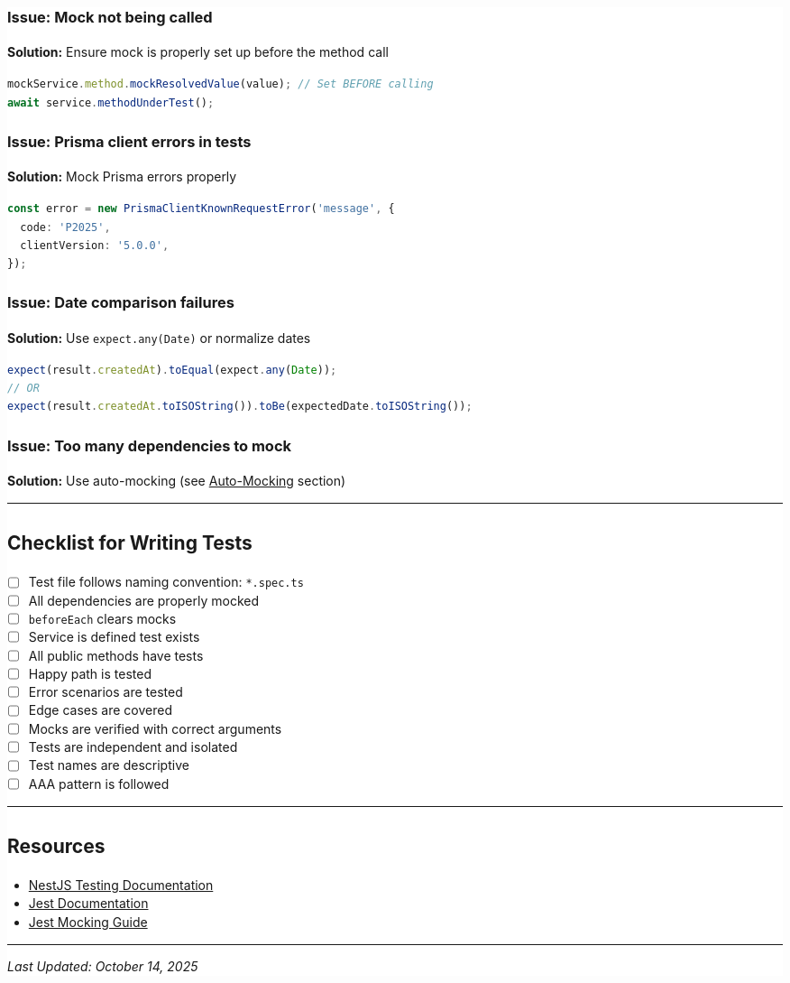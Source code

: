 ### Issue: Mock not being called
**Solution:** Ensure mock is properly set up before the method call
```typescript
mockService.method.mockResolvedValue(value); // Set BEFORE calling
await service.methodUnderTest();
```

### Issue: Prisma client errors in tests
**Solution:** Mock Prisma errors properly
```typescript
const error = new PrismaClientKnownRequestError('message', {
  code: 'P2025',
  clientVersion: '5.0.0',
});
```

### Issue: Date comparison failures
**Solution:** Use `expect.any(Date)` or normalize dates
```typescript
expect(result.createdAt).toEqual(expect.any(Date));
// OR
expect(result.createdAt.toISOString()).toBe(expectedDate.toISOString());
```

### Issue: Too many dependencies to mock
**Solution:** Use auto-mocking (see [Auto-Mocking](#auto-mocking) section)

---

## Checklist for Writing Tests

- [ ] Test file follows naming convention: `*.spec.ts`
- [ ] All dependencies are properly mocked
- [ ] `beforeEach` clears mocks
- [ ] Service is defined test exists
- [ ] All public methods have tests
- [ ] Happy path is tested
- [ ] Error scenarios are tested
- [ ] Edge cases are covered
- [ ] Mocks are verified with correct arguments
- [ ] Tests are independent and isolated
- [ ] Test names are descriptive
- [ ] AAA pattern is followed

---

## Resources

- [NestJS Testing Documentation](https://docs.nestjs.com/fundamentals/testing)
- [Jest Documentation](https://jestjs.io/docs/getting-started)
- [Jest Mocking Guide](https://jestjs.io/docs/mock-functions)

---

*Last Updated: October 14, 2025*


